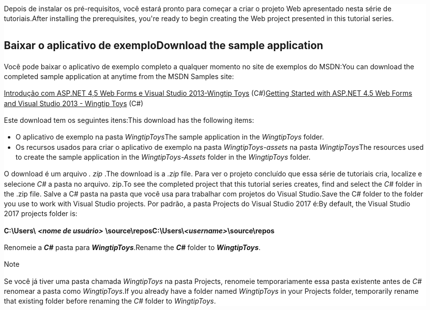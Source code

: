 <span data-ttu-id="f1a9b-205">Depois de instalar os pré-requisitos, você estará pronto para começar a criar o projeto Web apresentado nesta série de tutoriais.</span><span class="sxs-lookup"><span data-stu-id="f1a9b-205">After installing the prerequisites, you're ready to begin creating the Web project presented in this tutorial series.</span></span>

## <a name="download-the-sample-application"></a><span data-ttu-id="f1a9b-206">Baixar o aplicativo de exemplo</span><span class="sxs-lookup"><span data-stu-id="f1a9b-206">Download the sample application</span></span>

 <span data-ttu-id="f1a9b-207">Você pode baixar o aplicativo de exemplo completo a qualquer momento no site de exemplos do MSDN:</span><span class="sxs-lookup"><span data-stu-id="f1a9b-207">You can download the completed sample application at anytime from the MSDN Samples site:</span></span>

<span data-ttu-id="f1a9b-208">[Introdução com ASP.NET 4,5 Web Forms e Visual Studio 2013-Wingtip Toys](https://go.microsoft.com/fwlink/?LinkID=389434&clcid=0x409) (C#)</span><span class="sxs-lookup"><span data-stu-id="f1a9b-208">[Getting Started with ASP.NET 4.5 Web Forms and Visual Studio 2013 - Wingtip Toys](https://go.microsoft.com/fwlink/?LinkID=389434&clcid=0x409) (C#)</span></span> 

 <span data-ttu-id="f1a9b-209">Este download tem os seguintes itens:</span><span class="sxs-lookup"><span data-stu-id="f1a9b-209">This download has the following items:</span></span>

- <span data-ttu-id="f1a9b-210">O aplicativo de exemplo na pasta *WingtipToys*</span><span class="sxs-lookup"><span data-stu-id="f1a9b-210">The sample application in the *WingtipToys* folder.</span></span>
- <span data-ttu-id="f1a9b-211">Os recursos usados para criar o aplicativo de exemplo na pasta *WingtipToys-assets* na pasta *WingtipToys*</span><span class="sxs-lookup"><span data-stu-id="f1a9b-211">The resources used to create the sample application in the *WingtipToys-Assets* folder in the *WingtipToys* folder.</span></span>

<span data-ttu-id="f1a9b-212">O download é um arquivo *. zip* .</span><span class="sxs-lookup"><span data-stu-id="f1a9b-212">The download is a *.zip* file.</span></span> <span data-ttu-id="f1a9b-213">Para ver o projeto concluído que essa série de tutoriais cria, localize e selecione *C#* a pasta no arquivo. zip.</span><span class="sxs-lookup"><span data-stu-id="f1a9b-213">To see the completed project that this tutorial series creates, find and select the *C#* folder in the .zip file.</span></span> <span data-ttu-id="f1a9b-214">Salve a C# pasta na pasta que você usa para trabalhar com projetos do Visual Studio.</span><span class="sxs-lookup"><span data-stu-id="f1a9b-214">Save the C# folder to the folder you use to work with Visual Studio projects.</span></span> <span data-ttu-id="f1a9b-215">Por padrão, a pasta Projects do Visual Studio 2017 é:</span><span class="sxs-lookup"><span data-stu-id="f1a9b-215">By default, the Visual Studio 2017 projects folder is:</span></span>

<span data-ttu-id="f1a9b-216"><strong>C:\Users&#92;</strong>  <strong><em>&lt;nome de usuário&gt;</em></strong> <strong>\source\repos</strong></span><span class="sxs-lookup"><span data-stu-id="f1a9b-216"><strong>C:\Users&#92;</strong><strong><em>&lt;username&gt;</em></strong><strong>\source\repos</strong></span></span>

<span data-ttu-id="f1a9b-217">Renomeie a ***C#*** pasta para ***WingtipToys***.</span><span class="sxs-lookup"><span data-stu-id="f1a9b-217">Rename the ***C#*** folder to ***WingtipToys***.</span></span>

> [!NOTE]
> <span data-ttu-id="f1a9b-218">Se você já tiver uma pasta chamada *WingtipToys* na pasta Projects, renomeie temporariamente essa pasta existente antes de *C#* renomear a pasta como *WingtipToys*.</span><span class="sxs-lookup"><span data-stu-id="f1a9b-218">If you already have a folder named *WingtipToys* in your Projects folder, temporarily rename that existing folder before renaming the *C#* folder to *WingtipToys*.</span></span>
